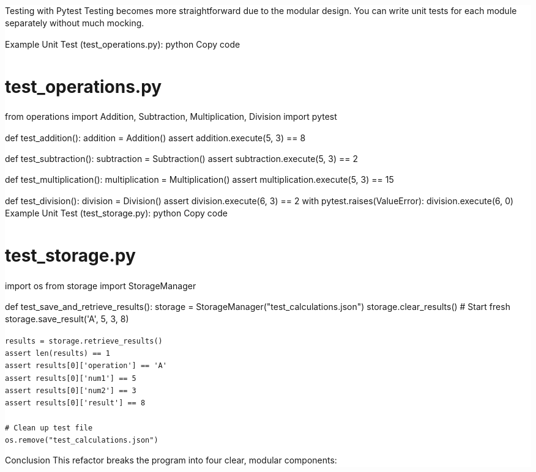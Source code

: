 Testing with Pytest
Testing becomes more straightforward due to the modular design. You can write unit tests for each module separately without much mocking.

Example Unit Test (test_operations.py):
python
Copy code
# test_operations.py
from operations import Addition, Subtraction, Multiplication, Division
import pytest

def test_addition():
    addition = Addition()
    assert addition.execute(5, 3) == 8

def test_subtraction():
    subtraction = Subtraction()
    assert subtraction.execute(5, 3) == 2

def test_multiplication():
    multiplication = Multiplication()
    assert multiplication.execute(5, 3) == 15

def test_division():
    division = Division()
    assert division.execute(6, 3) == 2
    with pytest.raises(ValueError):
        division.execute(6, 0)
Example Unit Test (test_storage.py):
python
Copy code
# test_storage.py
import os
from storage import StorageManager

def test_save_and_retrieve_results():
    storage = StorageManager("test_calculations.json")
    storage.clear_results()  # Start fresh
    storage.save_result('A', 5, 3, 8)
    
    results = storage.retrieve_results()
    assert len(results) == 1
    assert results[0]['operation'] == 'A'
    assert results[0]['num1'] == 5
    assert results[0]['num2'] == 3
    assert results[0]['result'] == 8
    
    # Clean up test file
    os.remove("test_calculations.json")
Conclusion
This refactor breaks the program into four clear, modular components:

